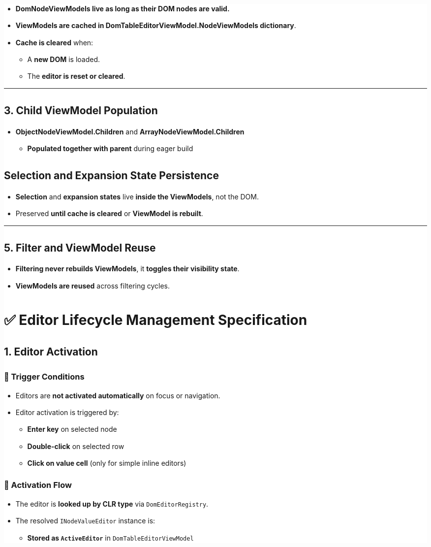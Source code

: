 * **DomNodeViewModels live as long as their DOM nodes are valid.**

* **ViewModels are cached in DomTableEditorViewModel.NodeViewModels dictionary**.

* **Cache is cleared** when:

  * A **new DOM** is loaded.

  * The **editor is reset or cleared**.

---

## **3\. Child ViewModel Population**

* **ObjectNodeViewModel.Children** and **ArrayNodeViewModel.Children**

  * **Populated together with parent** during eager build

## **Selection and Expansion State Persistence**

* **Selection** and **expansion states** live **inside the ViewModels**, not the DOM.

* Preserved **until cache is cleared** or **ViewModel is rebuilt**.

---

## **5\. Filter and ViewModel Reuse**

* **Filtering never rebuilds ViewModels**, it **toggles their visibility state**.

* **ViewModels are reused** across filtering cycles.

# **✅ Editor Lifecycle Management Specification**

## **1\. Editor Activation**

### **🔹 Trigger Conditions**

* Editors are **not activated automatically** on focus or navigation.

* Editor activation is triggered by:

  * **Enter key** on selected node

  * **Double-click** on selected row

  * **Click on value cell** (only for simple inline editors)

### **🔹 Activation Flow**

* The editor is **looked up by CLR type** via `DomEditorRegistry`.

* The resolved `INodeValueEditor` instance is:

  * **Stored as `ActiveEditor`** in `DomTableEditorViewModel`
